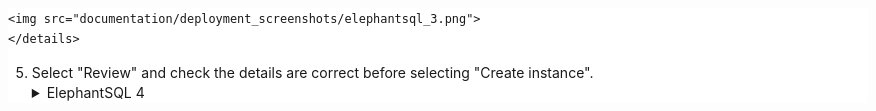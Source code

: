 	<img src="documentation/deployment_screenshots/elephantsql_3.png">
	</details>

5. Select "Review" and check the details are correct before selecting "Create instance".
	<details><summary>ElephantSQL 4</summary>